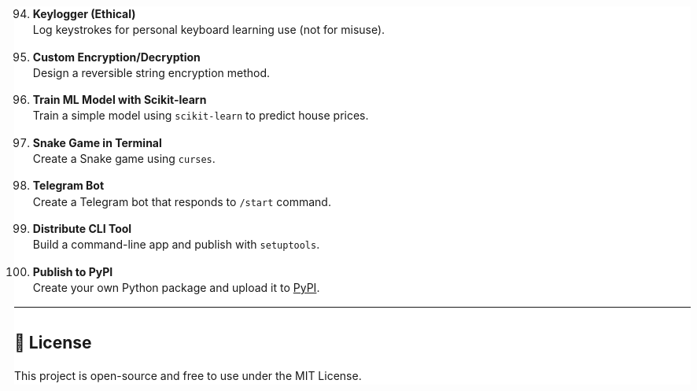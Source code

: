 94. **Keylogger (Ethical)**  
    Log keystrokes for personal keyboard learning use (not for misuse).

95. **Custom Encryption/Decryption**  
    Design a reversible string encryption method.

96. **Train ML Model with Scikit-learn**  
    Train a simple model using `scikit-learn` to predict house prices.

97. **Snake Game in Terminal**  
    Create a Snake game using `curses`.

98. **Telegram Bot**  
    Create a Telegram bot that responds to `/start` command.

99. **Distribute CLI Tool**  
    Build a command-line app and publish with `setuptools`.

100. **Publish to PyPI**  
    Create your own Python package and upload it to [PyPI](https://pypi.org).

---

## 📄 License

This project is open-source and free to use under the MIT License.
